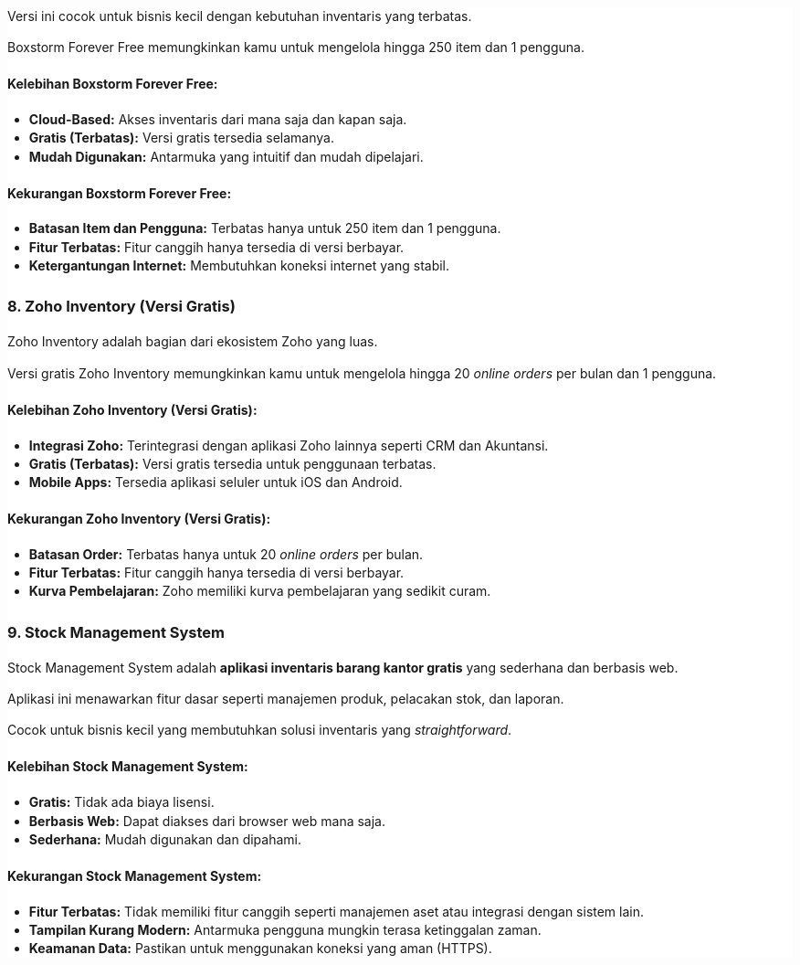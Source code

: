 Versi ini cocok untuk bisnis kecil dengan kebutuhan inventaris yang terbatas.

Boxstorm Forever Free memungkinkan kamu untuk mengelola hingga 250 item dan 1 pengguna.

#### Kelebihan Boxstorm Forever Free:

- **Cloud-Based:** Akses inventaris dari mana saja dan kapan saja.
- **Gratis (Terbatas):** Versi gratis tersedia selamanya.
- **Mudah Digunakan:** Antarmuka yang intuitif dan mudah dipelajari.

#### Kekurangan Boxstorm Forever Free:

- **Batasan Item dan Pengguna:** Terbatas hanya untuk 250 item dan 1 pengguna.
- **Fitur Terbatas:** Fitur canggih hanya tersedia di versi berbayar.
- **Ketergantungan Internet:** Membutuhkan koneksi internet yang stabil.

### 8\. Zoho Inventory (Versi Gratis)

Zoho Inventory adalah bagian dari ekosistem Zoho yang luas.

Versi gratis Zoho Inventory memungkinkan kamu untuk mengelola hingga 20 _online orders_ per bulan dan 1 pengguna.

#### Kelebihan Zoho Inventory (Versi Gratis):

- **Integrasi Zoho:** Terintegrasi dengan aplikasi Zoho lainnya seperti CRM dan Akuntansi.
- **Gratis (Terbatas):** Versi gratis tersedia untuk penggunaan terbatas.
- **Mobile Apps:** Tersedia aplikasi seluler untuk iOS dan Android.

#### Kekurangan Zoho Inventory (Versi Gratis):

- **Batasan Order:** Terbatas hanya untuk 20 _online orders_ per bulan.
- **Fitur Terbatas:** Fitur canggih hanya tersedia di versi berbayar.
- **Kurva Pembelajaran:** Zoho memiliki kurva pembelajaran yang sedikit curam.

### 9\. Stock Management System

Stock Management System adalah **aplikasi inventaris barang kantor gratis** yang sederhana dan berbasis web.

Aplikasi ini menawarkan fitur dasar seperti manajemen produk, pelacakan stok, dan laporan.

Cocok untuk bisnis kecil yang membutuhkan solusi inventaris yang _straightforward_.

#### Kelebihan Stock Management System:

- **Gratis:** Tidak ada biaya lisensi.
- **Berbasis Web:** Dapat diakses dari browser web mana saja.
- **Sederhana:** Mudah digunakan dan dipahami.

#### Kekurangan Stock Management System:

- **Fitur Terbatas:** Tidak memiliki fitur canggih seperti manajemen aset atau integrasi dengan sistem lain.
- **Tampilan Kurang Modern:** Antarmuka pengguna mungkin terasa ketinggalan zaman.
- **Keamanan Data:** Pastikan untuk menggunakan koneksi yang aman (HTTPS).
